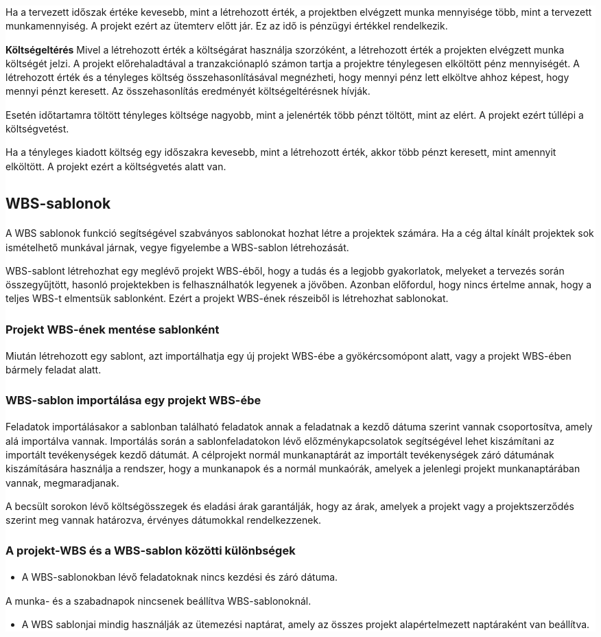 Ha a tervezett időszak értéke kevesebb, mint a létrehozott érték, a projektben elvégzett munka mennyisége több, mint a tervezett munkamennyiség. A projekt ezért az ütemterv előtt jár. Ez az idő is pénzügyi értékkel rendelkezik.

**Költségeltérés** Mivel a létrehozott érték a költségárat használja szorzóként, a létrehozott érték a projekten elvégzett munka költségét jelzi. A projekt előrehaladtával a tranzakciónapló számon tartja a projektre ténylegesen elköltött pénz mennyiségét. A létrehozott érték és a tényleges költség összehasonlításával megnézheti, hogy mennyi pénz lett elköltve ahhoz képest, hogy mennyi pénzt keresett. Az összehasonlítás eredményét költségeltérésnek hívják. 

Esetén időtartamra töltött tényleges költsége nagyobb, mint a jelenérték több pénzt töltött, mint az elért. A projekt ezért túllépi a költségvetést. 

Ha a tényleges kiadott költség egy időszakra kevesebb, mint a létrehozott érték, akkor több pénzt keresett, mint amennyit elköltött. A projekt ezért a költségvetés alatt van.

## <a name="wbs-templates"></a>WBS-sablonok
A WBS sablonok funkció segítségével szabványos sablonokat hozhat létre a projektek számára. Ha a cég által kínált projektek sok ismételhető munkával járnak, vegye figyelembe a WBS-sablon létrehozását. 

WBS-sablont létrehozhat egy meglévő projekt WBS-éből, hogy a tudás és a legjobb gyakorlatok, melyeket a tervezés során összegyűjtött, hasonló projektekben is felhasználhatók legyenek a jövőben. Azonban előfordul, hogy nincs értelme annak, hogy a teljes WBS-t elmentsük sablonként. Ezért a projekt WBS-ének részeiből is létrehozhat sablonokat.

### <a name="saving-a-projects-wbs-as-a-template"></a>Projekt WBS-ének mentése sablonként

Miután létrehozott egy sablont, azt importálhatja egy új projekt WBS-ébe a gyökércsomópont alatt, vagy a projekt WBS-ében bármely feladat alatt.

### <a name="importing-a-wbs-template-into-a-projects-wbs"></a>WBS-sablon importálása egy projekt WBS-ébe

Feladatok importálásakor a sablonban található feladatok annak a feladatnak a kezdő dátuma szerint vannak csoportosítva, amely alá importálva vannak. Importálás során a sablonfeladatokon lévő előzménykapcsolatok segítségével lehet kiszámítani az importált tevékenységek kezdő dátumát. A célprojekt normál munkanaptárát az importált tevékenységek záró dátumának kiszámítására használja a rendszer, hogy a munkanapok és a normál munkaórák, amelyek a jelenlegi projekt munkanaptárában vannak, megmaradjanak. 

A becsült sorokon lévő költségösszegek és eladási árak garantálják, hogy az árak, amelyek a projekt vagy a projektszerződés szerint meg vannak határozva, érvényes dátumokkal rendelkezzenek.

### <a name="differences-between-a-projects-wbs-and-a-wbs-template"></a>A projekt-WBS és a WBS-sablon közötti különbségek

-   A WBS-sablonokban lévő feladatoknak nincs kezdési és záró dátuma.

A munka- és a szabadnapok nincsenek beállítva WBS-sablonoknál.

-   A WBS sablonjai mindig használják az ütemezési naptárat, amely az összes projekt alapértelmezett naptáraként van beállítva.
